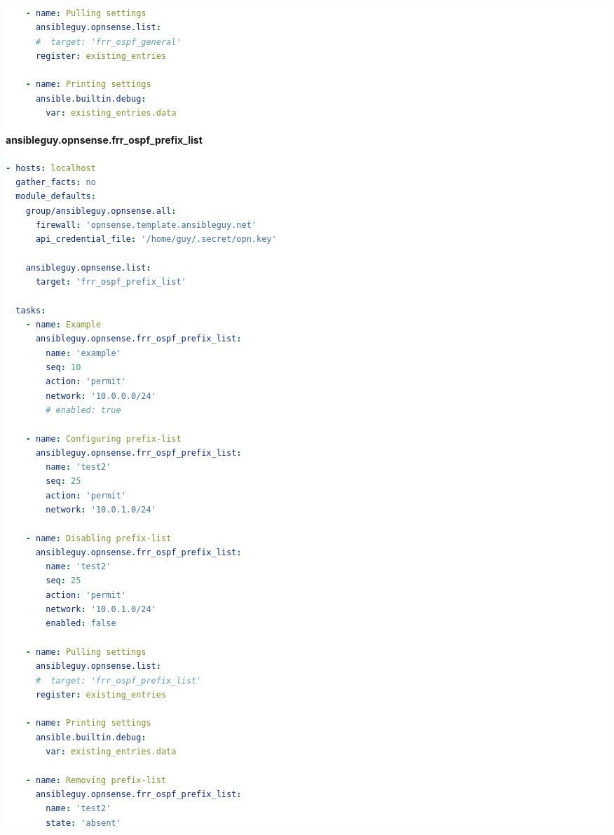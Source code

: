 ```yaml
    - name: Pulling settings
      ansibleguy.opnsense.list:
      #  target: 'frr_ospf_general'
      register: existing_entries

    - name: Printing settings
      ansible.builtin.debug:
        var: existing_entries.data
```

#### ansibleguy.opnsense.frr_ospf_prefix_list

```yaml
- hosts: localhost
  gather_facts: no
  module_defaults:
    group/ansibleguy.opnsense.all:
      firewall: 'opnsense.template.ansibleguy.net'
      api_credential_file: '/home/guy/.secret/opn.key'

    ansibleguy.opnsense.list:
      target: 'frr_ospf_prefix_list'

  tasks:
    - name: Example
      ansibleguy.opnsense.frr_ospf_prefix_list:
        name: 'example'
        seq: 10
        action: 'permit'
        network: '10.0.0.0/24'
        # enabled: true

    - name: Configuring prefix-list
      ansibleguy.opnsense.frr_ospf_prefix_list:
        name: 'test2'
        seq: 25
        action: 'permit'
        network: '10.0.1.0/24'

    - name: Disabling prefix-list
      ansibleguy.opnsense.frr_ospf_prefix_list:
        name: 'test2'
        seq: 25
        action: 'permit'
        network: '10.0.1.0/24'
        enabled: false

    - name: Pulling settings
      ansibleguy.opnsense.list:
      #  target: 'frr_ospf_prefix_list'
      register: existing_entries

    - name: Printing settings
      ansible.builtin.debug:
        var: existing_entries.data

    - name: Removing prefix-list
      ansibleguy.opnsense.frr_ospf_prefix_list:
        name: 'test2'
        state: 'absent'
```

